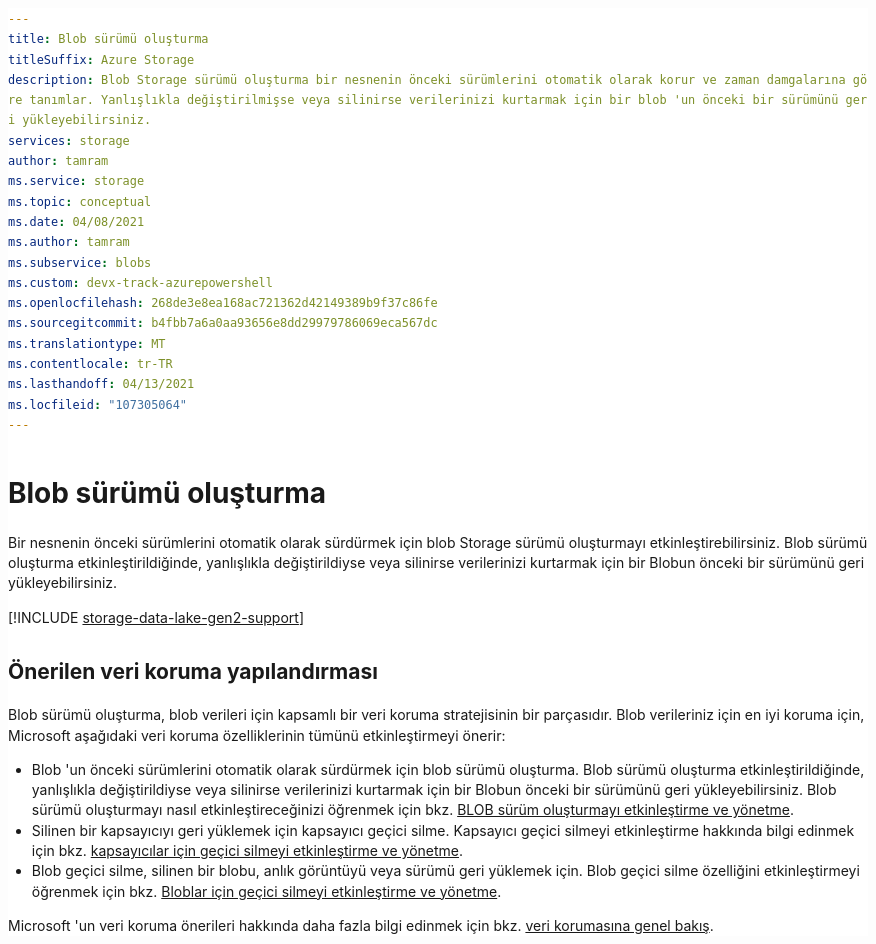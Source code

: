 ```yaml
---
title: Blob sürümü oluşturma
titleSuffix: Azure Storage
description: Blob Storage sürümü oluşturma bir nesnenin önceki sürümlerini otomatik olarak korur ve zaman damgalarına göre tanımlar. Yanlışlıkla değiştirilmişse veya silinirse verilerinizi kurtarmak için bir blob 'un önceki bir sürümünü geri yükleyebilirsiniz.
services: storage
author: tamram
ms.service: storage
ms.topic: conceptual
ms.date: 04/08/2021
ms.author: tamram
ms.subservice: blobs
ms.custom: devx-track-azurepowershell
ms.openlocfilehash: 268de3e8ea168ac721362d42149389b9f37c86fe
ms.sourcegitcommit: b4fbb7a6a0aa93656e8dd29979786069eca567dc
ms.translationtype: MT
ms.contentlocale: tr-TR
ms.lasthandoff: 04/13/2021
ms.locfileid: "107305064"
---
```

# <a name="blob-versioning"></a>Blob sürümü oluşturma

Bir nesnenin önceki sürümlerini otomatik olarak sürdürmek için blob Storage sürümü oluşturmayı etkinleştirebilirsiniz. Blob sürümü oluşturma etkinleştirildiğinde, yanlışlıkla değiştirildiyse veya silinirse verilerinizi kurtarmak için bir Blobun önceki bir sürümünü geri yükleyebilirsiniz.

[!INCLUDE [storage-data-lake-gen2-support](../../../includes/storage-data-lake-gen2-support.md)]

## <a name="recommended-data-protection-configuration"></a>Önerilen veri koruma yapılandırması

Blob sürümü oluşturma, blob verileri için kapsamlı bir veri koruma stratejisinin bir parçasıdır. Blob verileriniz için en iyi koruma için, Microsoft aşağıdaki veri koruma özelliklerinin tümünü etkinleştirmeyi önerir:

- Blob 'un önceki sürümlerini otomatik olarak sürdürmek için blob sürümü oluşturma. Blob sürümü oluşturma etkinleştirildiğinde, yanlışlıkla değiştirildiyse veya silinirse verilerinizi kurtarmak için bir Blobun önceki bir sürümünü geri yükleyebilirsiniz. Blob sürümü oluşturmayı nasıl etkinleştireceğinizi öğrenmek için bkz. [BLOB sürüm oluşturmayı etkinleştirme ve yönetme](versioning-enable.md).
- Silinen bir kapsayıcıyı geri yüklemek için kapsayıcı geçici silme. Kapsayıcı geçici silmeyi etkinleştirme hakkında bilgi edinmek için bkz. [kapsayıcılar için geçici silmeyi etkinleştirme ve yönetme](soft-delete-container-enable.md).
- Blob geçici silme, silinen bir blobu, anlık görüntüyü veya sürümü geri yüklemek için. Blob geçici silme özelliğini etkinleştirmeyi öğrenmek için bkz. [Bloblar için geçici silmeyi etkinleştirme ve yönetme](soft-delete-blob-enable.md).

Microsoft 'un veri koruma önerileri hakkında daha fazla bilgi edinmek için bkz. [veri korumasına genel bakış](data-protection-overview.md).
